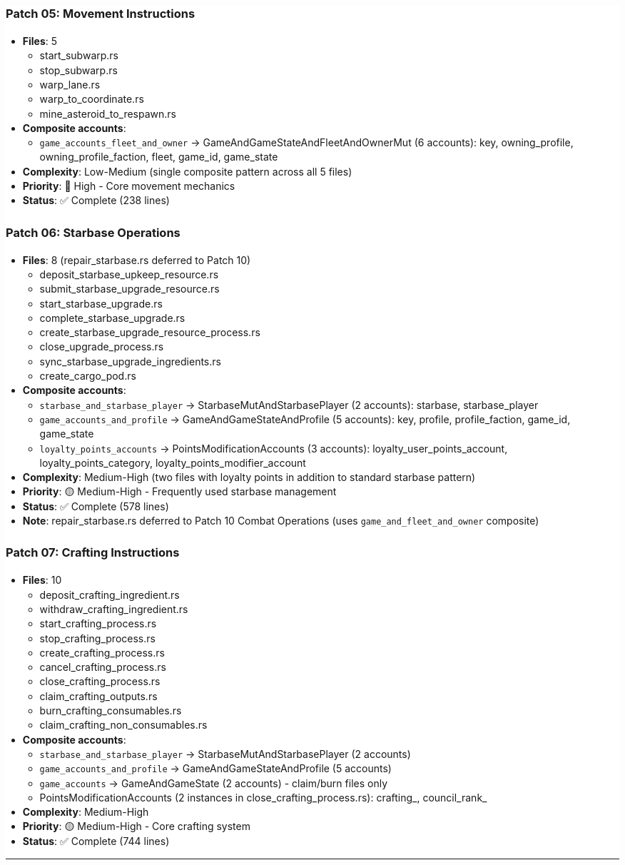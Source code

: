 
### Patch 05: Movement Instructions
- **Files**: 5
  - start_subwarp.rs
  - stop_subwarp.rs
  - warp_lane.rs
  - warp_to_coordinate.rs
  - mine_asteroid_to_respawn.rs
- **Composite accounts**:
  - `game_accounts_fleet_and_owner` → GameAndGameStateAndFleetAndOwnerMut (6 accounts): key, owning_profile, owning_profile_faction, fleet, game_id, game_state
- **Complexity**: Low-Medium (single composite pattern across all 5 files)
- **Priority**: 🔴 High - Core movement mechanics
- **Status**: ✅ Complete (238 lines)

### Patch 06: Starbase Operations
- **Files**: 8 (repair_starbase.rs deferred to Patch 10)
  - deposit_starbase_upkeep_resource.rs
  - submit_starbase_upgrade_resource.rs
  - start_starbase_upgrade.rs
  - complete_starbase_upgrade.rs
  - create_starbase_upgrade_resource_process.rs
  - close_upgrade_process.rs
  - sync_starbase_upgrade_ingredients.rs
  - create_cargo_pod.rs
- **Composite accounts**:
  - `starbase_and_starbase_player` → StarbaseMutAndStarbasePlayer (2 accounts): starbase, starbase_player
  - `game_accounts_and_profile` → GameAndGameStateAndProfile (5 accounts): key, profile, profile_faction, game_id, game_state
  - `loyalty_points_accounts` → PointsModificationAccounts (3 accounts): loyalty_user_points_account, loyalty_points_category, loyalty_points_modifier_account
- **Complexity**: Medium-High (two files with loyalty points in addition to standard starbase pattern)
- **Priority**: 🟡 Medium-High - Frequently used starbase management
- **Status**: ✅ Complete (578 lines)
- **Note**: repair_starbase.rs deferred to Patch 10 Combat Operations (uses `game_and_fleet_and_owner` composite)

### Patch 07: Crafting Instructions
- **Files**: 10
  - deposit_crafting_ingredient.rs
  - withdraw_crafting_ingredient.rs
  - start_crafting_process.rs
  - stop_crafting_process.rs
  - create_crafting_process.rs
  - cancel_crafting_process.rs
  - close_crafting_process.rs
  - claim_crafting_outputs.rs
  - burn_crafting_consumables.rs
  - claim_crafting_non_consumables.rs
- **Composite accounts**:
  - `starbase_and_starbase_player` → StarbaseMutAndStarbasePlayer (2 accounts)
  - `game_accounts_and_profile` → GameAndGameStateAndProfile (5 accounts)
  - `game_accounts` → GameAndGameState (2 accounts) - claim/burn files only
  - PointsModificationAccounts (2 instances in close_crafting_process.rs): crafting_, council_rank_
- **Complexity**: Medium-High
- **Priority**: 🟡 Medium-High - Core crafting system
- **Status**: ✅ Complete (744 lines)

---
